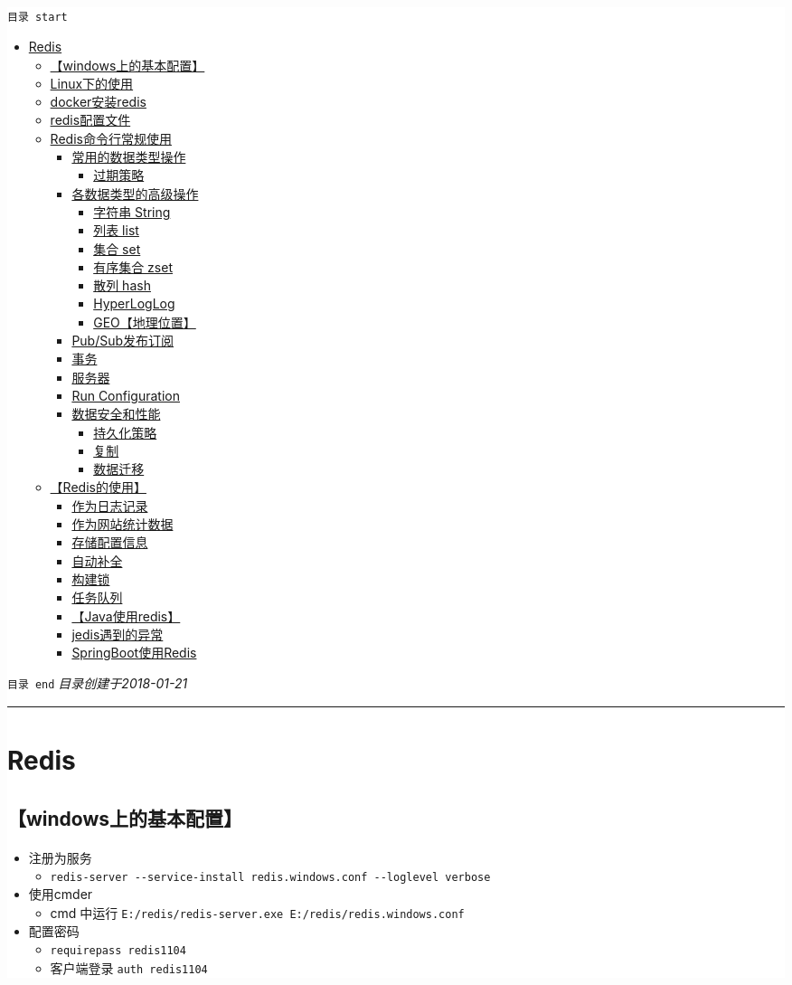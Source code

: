 `目录 start`
 
- [Redis](#redis)
    - [【windows上的基本配置】](#windows上的基本配置)
    - [Linux下的使用](#linux下的使用)
    - [docker安装redis](#docker安装redis)
    - [redis配置文件](#redis配置文件)
    - [Redis命令行常规使用](#redis命令行常规使用)
        - [常用的数据类型操作](#常用的数据类型操作)
            - [过期策略](#过期策略)
        - [各数据类型的高级操作](#各数据类型的高级操作)
            - [字符串 String](#字符串-string)
            - [列表 list](#列表-list)
            - [集合 set](#集合-set)
            - [有序集合 zset](#有序集合-zset)
            - [散列 hash](#散列-hash)
            - [HyperLogLog](#hyperloglog)
            - [GEO【地理位置】](#geo地理位置)
        - [Pub/Sub发布订阅](#pubsub发布订阅)
        - [事务](#事务)
        - [服务器](#服务器)
        - [Run Configuration](#run-configuration)
        - [数据安全和性能](#数据安全和性能)
            - [持久化策略](#持久化策略)
            - [复制](#复制)
            - [数据迁移](#数据迁移)
    - [【Redis的使用】](#redis的使用)
        - [作为日志记录](#作为日志记录)
        - [作为网站统计数据](#作为网站统计数据)
        - [存储配置信息](#存储配置信息)
        - [自动补全](#自动补全)
        - [构建锁](#构建锁)
        - [任务队列](#任务队列)
        - [【Java使用redis】](#java使用redis)
        - [jedis遇到的异常](#jedis遇到的异常)
        - [SpringBoot使用Redis](#springboot使用redis)

`目录 end` *目录创建于2018-01-21*
****************************************
# Redis
## 【windows上的基本配置】
- 注册为服务
	- `redis-server --service-install redis.windows.conf --loglevel verbose`
- 使用cmder
	- cmd 中运行 `E:/redis/redis-server.exe E:/redis/redis.windows.conf`
- 配置密码
	- `requirepass redis1104`
	- 客户端登录 `auth redis1104`
